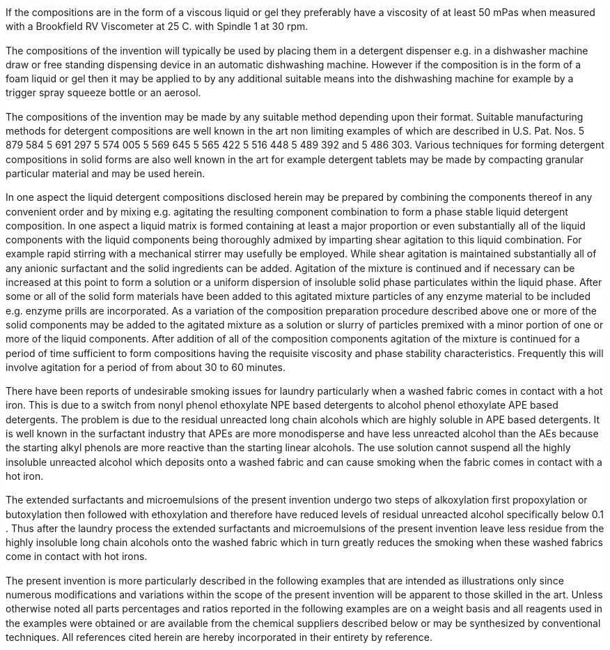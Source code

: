 If the compositions are in the form of a viscous liquid or gel they preferably have a viscosity of at least 50 mPas when measured with a Brookfield RV Viscometer at 25 C. with Spindle 1 at 30 rpm.

The compositions of the invention will typically be used by placing them in a detergent dispenser e.g. in a dishwasher machine draw or free standing dispensing device in an automatic dishwashing machine. However if the composition is in the form of a foam liquid or gel then it may be applied to by any additional suitable means into the dishwashing machine for example by a trigger spray squeeze bottle or an aerosol.

The compositions of the invention may be made by any suitable method depending upon their format. Suitable manufacturing methods for detergent compositions are well known in the art non limiting examples of which are described in U.S. Pat. Nos. 5 879 584 5 691 297 5 574 005 5 569 645 5 565 422 5 516 448 5 489 392 and 5 486 303. Various techniques for forming detergent compositions in solid forms are also well known in the art for example detergent tablets may be made by compacting granular particular material and may be used herein.

In one aspect the liquid detergent compositions disclosed herein may be prepared by combining the components thereof in any convenient order and by mixing e.g. agitating the resulting component combination to form a phase stable liquid detergent composition. In one aspect a liquid matrix is formed containing at least a major proportion or even substantially all of the liquid components with the liquid components being thoroughly admixed by imparting shear agitation to this liquid combination. For example rapid stirring with a mechanical stirrer may usefully be employed. While shear agitation is maintained substantially all of any anionic surfactant and the solid ingredients can be added. Agitation of the mixture is continued and if necessary can be increased at this point to form a solution or a uniform dispersion of insoluble solid phase particulates within the liquid phase. After some or all of the solid form materials have been added to this agitated mixture particles of any enzyme material to be included e.g. enzyme prills are incorporated. As a variation of the composition preparation procedure described above one or more of the solid components may be added to the agitated mixture as a solution or slurry of particles premixed with a minor portion of one or more of the liquid components. After addition of all of the composition components agitation of the mixture is continued for a period of time sufficient to form compositions having the requisite viscosity and phase stability characteristics. Frequently this will involve agitation for a period of from about 30 to 60 minutes.

There have been reports of undesirable smoking issues for laundry particularly when a washed fabric comes in contact with a hot iron. This is due to a switch from nonyl phenol ethoxylate NPE based detergents to alcohol phenol ethoxylate APE based detergents. The problem is due to the residual unreacted long chain alcohols which are highly soluble in APE based detergents. It is well known in the surfactant industry that APEs are more monodisperse and have less unreacted alcohol than the AEs because the starting alkyl phenols are more reactive than the starting linear alcohols. The use solution cannot suspend all the highly insoluble unreacted alcohol which deposits onto a washed fabric and can cause smoking when the fabric comes in contact with a hot iron.

The extended surfactants and microemulsions of the present invention undergo two steps of alkoxylation first propoxylation or butoxylation then followed with ethoxylation and therefore have reduced levels of residual unreacted alcohol specifically below 0.1 . Thus after the laundry process the extended surfactants and microemulsions of the present invention leave less residue from the highly insoluble long chain alcohols onto the washed fabric which in turn greatly reduces the smoking when these washed fabrics come in contact with hot irons.

The present invention is more particularly described in the following examples that are intended as illustrations only since numerous modifications and variations within the scope of the present invention will be apparent to those skilled in the art. Unless otherwise noted all parts percentages and ratios reported in the following examples are on a weight basis and all reagents used in the examples were obtained or are available from the chemical suppliers described below or may be synthesized by conventional techniques. All references cited herein are hereby incorporated in their entirety by reference.

